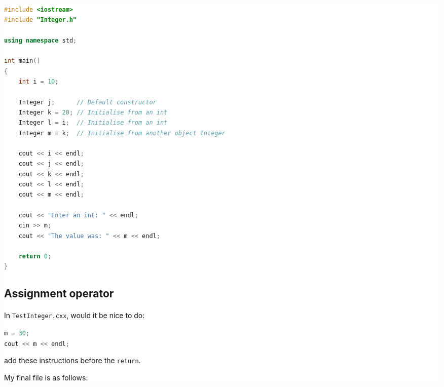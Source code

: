 ```cpp
#include <iostream>
#include "Integer.h"

using namespace std;

int main()
{
    int i = 10;

    Integer j;      // Default constructor
    Integer k = 20; // Initialise from an int
    Integer l = i;  // Initialise from an int
    Integer m = k;  // Initialise from another object Integer

    cout << i << endl;
    cout << j << endl;
    cout << k << endl;
    cout << l << endl;
    cout << m << endl;

    cout << "Enter an int: " << endl;
    cin >> m;
    cout << "The value was: " << m << endl;

    return 0;
}
```

## Assignment operator

In `TestInteger.cxx`, would it be nice to do:

```cpp
m = 30;
cout << m << endl;
```

add these instructions before the `return`.

My final file is as follows:
